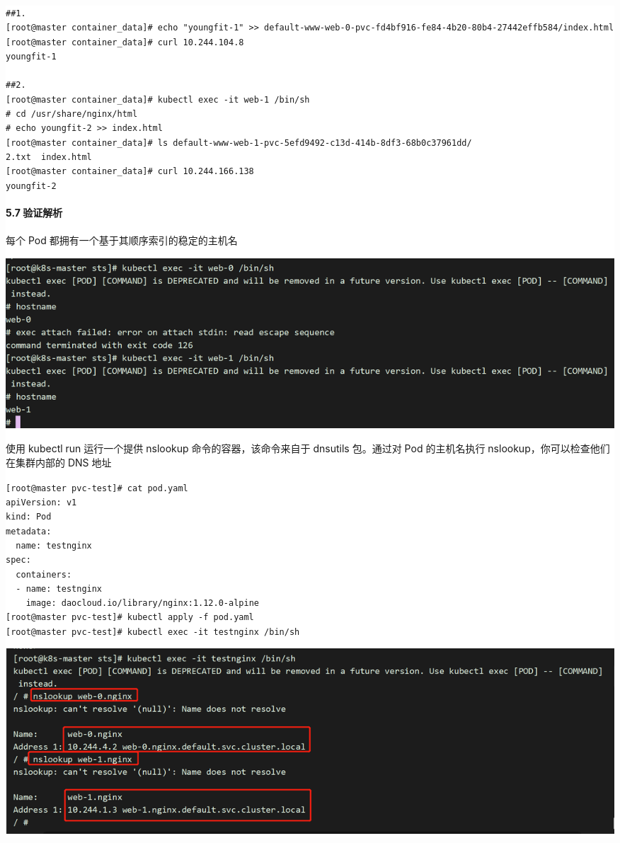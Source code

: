 ```shell
##1.
[root@master container_data]# echo "youngfit-1" >> default-www-web-0-pvc-fd4bf916-fe84-4b20-80b4-27442effb584/index.html
[root@master container_data]# curl 10.244.104.8
youngfit-1

##2.
[root@master container_data]# kubectl exec -it web-1 /bin/sh
# cd /usr/share/nginx/html
# echo youngfit-2 >> index.html
[root@master container_data]# ls default-www-web-1-pvc-5efd9492-c13d-414b-8df3-68b0c37961dd/
2.txt  index.html
[root@master container_data]# curl 10.244.166.138
youngfit-2
```

#### 5.7 验证解析

每个 Pod 都拥有一个基于其顺序索引的稳定的主机名

![image-20211004221413059](assets/image-20211004221413059.png)

使用 kubectl run 运行一个提供 nslookup 命令的容器，该命令来自于 dnsutils 包。通过对 Pod 的主机名执行 nslookup，你可以检查他们在集群内部的 DNS 地址

```shell
[root@master pvc-test]# cat pod.yaml 
apiVersion: v1
kind: Pod
metadata:
  name: testnginx
spec:
  containers:
  - name: testnginx
    image: daocloud.io/library/nginx:1.12.0-alpine
[root@master pvc-test]# kubectl apply -f pod.yaml
[root@master pvc-test]# kubectl exec -it testnginx /bin/sh
```

![image-20211004222356547](assets/image-20211004222356547.png)
